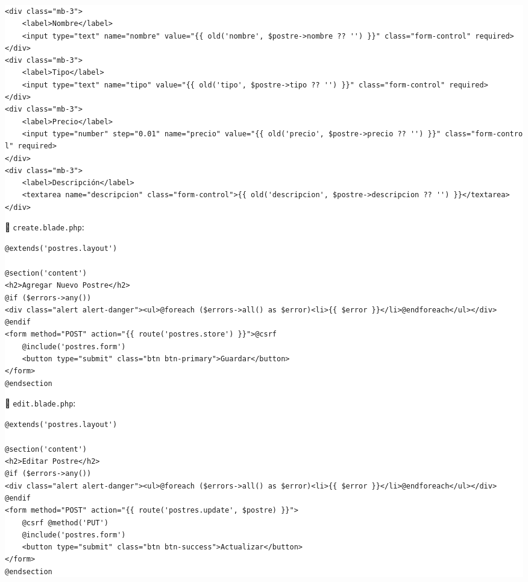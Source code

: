 ```php+HTML
<div class="mb-3">
    <label>Nombre</label>
    <input type="text" name="nombre" value="{{ old('nombre', $postre->nombre ?? '') }}" class="form-control" required>
</div>
<div class="mb-3">
    <label>Tipo</label>
    <input type="text" name="tipo" value="{{ old('tipo', $postre->tipo ?? '') }}" class="form-control" required>
</div>
<div class="mb-3">
    <label>Precio</label>
    <input type="number" step="0.01" name="precio" value="{{ old('precio', $postre->precio ?? '') }}" class="form-control" required>
</div>
<div class="mb-3">
    <label>Descripción</label>
    <textarea name="descripcion" class="form-control">{{ old('descripcion', $postre->descripcion ?? '') }}</textarea>
</div>
```

📄 `create.blade.php`:

```php+HTML
@extends('postres.layout')

@section('content')
<h2>Agregar Nuevo Postre</h2>
@if ($errors->any())
<div class="alert alert-danger"><ul>@foreach ($errors->all() as $error)<li>{{ $error }}</li>@endforeach</ul></div>
@endif
<form method="POST" action="{{ route('postres.store') }}">@csrf
    @include('postres.form')
    <button type="submit" class="btn btn-primary">Guardar</button>
</form>
@endsection
```

📄 `edit.blade.php`:

```php+HTML
@extends('postres.layout')

@section('content')
<h2>Editar Postre</h2>
@if ($errors->any())
<div class="alert alert-danger"><ul>@foreach ($errors->all() as $error)<li>{{ $error }}</li>@endforeach</ul></div>
@endif
<form method="POST" action="{{ route('postres.update', $postre) }}">
    @csrf @method('PUT')
    @include('postres.form')
    <button type="submit" class="btn btn-success">Actualizar</button>
</form>
@endsection
```
